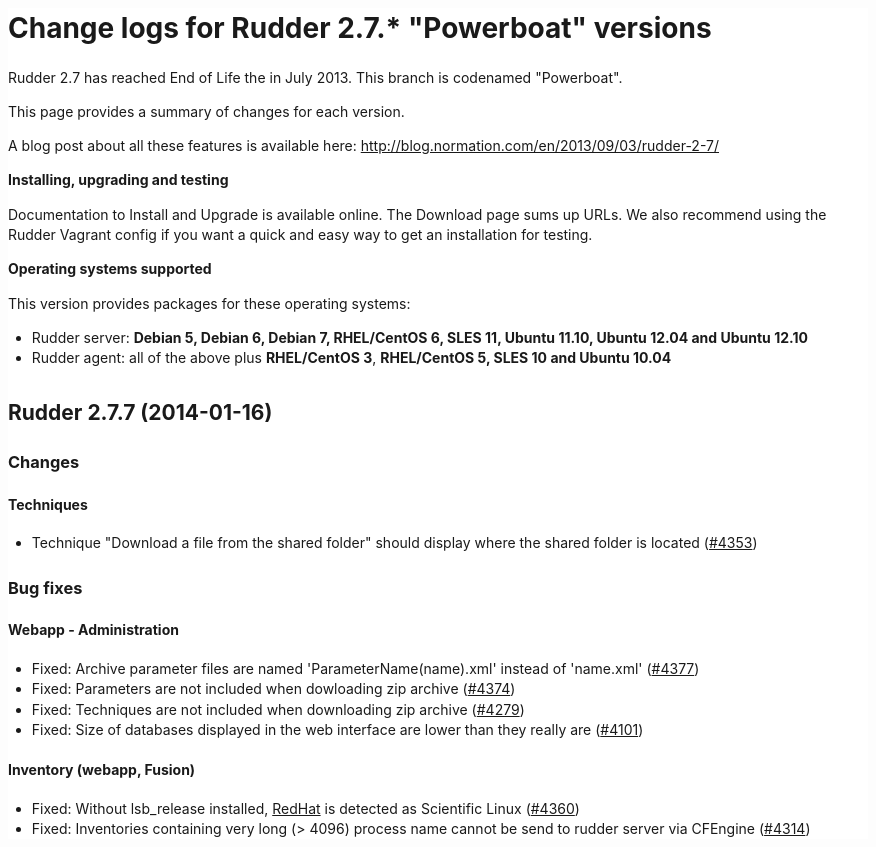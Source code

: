 # Change logs for Rudder 2.7.\* "Powerboat" versions

Rudder 2.7 has reached End of Life the in July 2013.
This branch is codenamed "Powerboat".

This page provides a summary of changes for each version.

A blog post about all these features is available here:
http://blog.normation.com/en/2013/09/03/rudder-2-7/

**Installing, upgrading and testing**

Documentation to Install and Upgrade is available online. The Download
page sums up URLs. We also recommend using the Rudder Vagrant config if
you want a quick and easy way to get an installation for testing.

**Operating systems supported**

This version provides packages for these operating systems:

  - Rudder server: **Debian 5, Debian 6, Debian 7, RHEL/CentOS 6, SLES
    11, Ubuntu 11.10, Ubuntu 12.04 and Ubuntu 12.10**
  - Rudder agent: all of the above plus **RHEL/CentOS 3**, **RHEL/CentOS
    5, SLES 10 and Ubuntu 10.04**

## Rudder 2.7.7 (2014-01-16)

### Changes

#### Techniques

  - Technique "Download a file from the shared folder" should display
    where the shared folder is located
    ([\#4353](http://www.rudder-project.org/redmine/issues/4353))

### Bug fixes

#### Webapp - Administration

  - Fixed: Archive parameter files are named 'ParameterName(name).xml'
    instead of 'name.xml'
    ([\#4377](http://www.rudder-project.org/redmine/issues/4377))
  - Fixed: Parameters are not included when dowloading zip archive
    ([\#4374](http://www.rudder-project.org/redmine/issues/4374))
  - Fixed: Techniques are not included when downloading zip archive
    ([\#4279](http://www.rudder-project.org/redmine/issues/4279))
  - Fixed: Size of databases displayed in the web interface are lower
    than they really are
    ([\#4101](http://www.rudder-project.org/redmine/issues/4101))

#### Inventory (webapp, Fusion)

  - Fixed: Without lsb\_release installed, [RedHat](RedHat) is detected
    as Scientific Linux
    ([\#4360](http://www.rudder-project.org/redmine/issues/4360))
  - Fixed: Inventories containing very long (\> 4096) process name
    cannot be send to rudder server via CFEngine
    ([\#4314](http://www.rudder-project.org/redmine/issues/4314))
